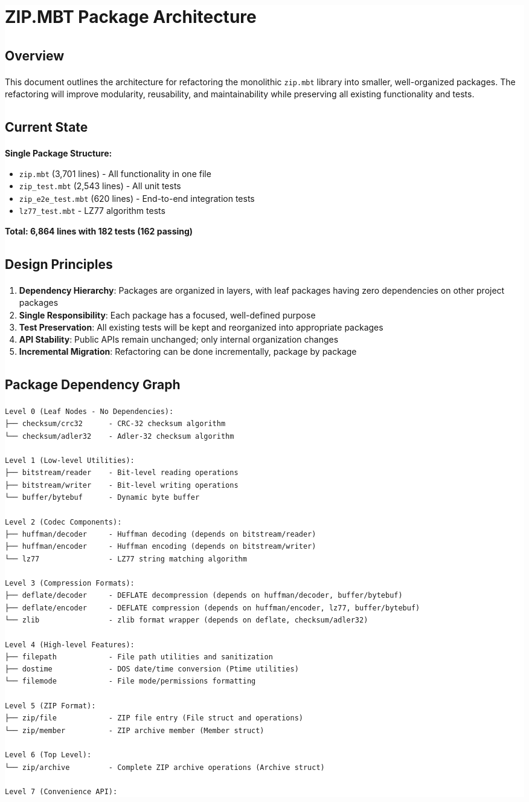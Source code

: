 # ZIP.MBT Package Architecture

## Overview

This document outlines the architecture for refactoring the monolithic `zip.mbt` library into smaller, well-organized packages. The refactoring will improve modularity, reusability, and maintainability while preserving all existing functionality and tests.

## Current State

**Single Package Structure:**
- `zip.mbt` (3,701 lines) - All functionality in one file
- `zip_test.mbt` (2,543 lines) - All unit tests
- `zip_e2e_test.mbt` (620 lines) - End-to-end integration tests
- `lz77_test.mbt` - LZ77 algorithm tests

**Total: 6,864 lines with 182 tests (162 passing)**

## Design Principles

1. **Dependency Hierarchy**: Packages are organized in layers, with leaf packages having zero dependencies on other project packages
2. **Single Responsibility**: Each package has a focused, well-defined purpose
3. **Test Preservation**: All existing tests will be kept and reorganized into appropriate packages
4. **API Stability**: Public APIs remain unchanged; only internal organization changes
5. **Incremental Migration**: Refactoring can be done incrementally, package by package

## Package Dependency Graph

```
Level 0 (Leaf Nodes - No Dependencies):
├── checksum/crc32      - CRC-32 checksum algorithm
└── checksum/adler32    - Adler-32 checksum algorithm

Level 1 (Low-level Utilities):
├── bitstream/reader    - Bit-level reading operations
├── bitstream/writer    - Bit-level writing operations
└── buffer/bytebuf      - Dynamic byte buffer

Level 2 (Codec Components):
├── huffman/decoder     - Huffman decoding (depends on bitstream/reader)
├── huffman/encoder     - Huffman encoding (depends on bitstream/writer)
└── lz77                - LZ77 string matching algorithm

Level 3 (Compression Formats):
├── deflate/decoder     - DEFLATE decompression (depends on huffman/decoder, buffer/bytebuf)
├── deflate/encoder     - DEFLATE compression (depends on huffman/encoder, lz77, buffer/bytebuf)
└── zlib                - zlib format wrapper (depends on deflate, checksum/adler32)

Level 4 (High-level Features):
├── filepath            - File path utilities and sanitization
├── dostime             - DOS date/time conversion (Ptime utilities)
└── filemode            - File mode/permissions formatting

Level 5 (ZIP Format):
├── zip/file            - ZIP file entry (File struct and operations)
└── zip/member          - ZIP archive member (Member struct)

Level 6 (Top Level):
└── zip/archive         - Complete ZIP archive operations (Archive struct)

Level 7 (Convenience API):
```